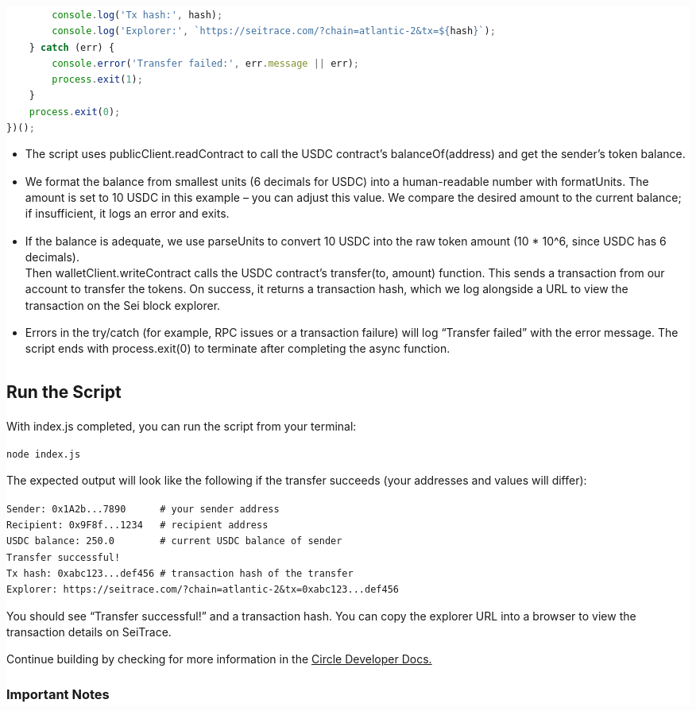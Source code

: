 ```ts
		console.log('Tx hash:', hash);
		console.log('Explorer:', `https://seitrace.com/?chain=atlantic-2&tx=${hash}`);
	} catch (err) {
		console.error('Transfer failed:', err.message || err);
		process.exit(1);
	}
	process.exit(0);
})();
```

- The script uses publicClient.readContract to call the USDC contract’s balanceOf(address) and get the sender’s token balance.  

- We format the balance from smallest units (6 decimals for USDC) into a human-readable number with formatUnits. The amount is set to 10 USDC in this example – you can adjust this value. We compare the desired amount to the current balance; if insufficient, it logs an error and exits.  

- If the balance is adequate, we use parseUnits to convert 10 USDC into the raw token amount (10 \* 10^6, since USDC has 6 decimals).  
  Then walletClient.writeContract calls the USDC contract’s transfer(to, amount) function. This sends a transaction from our account to transfer the tokens. On success, it returns a transaction hash, which we log alongside a URL to view the transaction on the Sei block explorer.  

- Errors in the try/catch (for example, RPC issues or a transaction failure) will log “Transfer failed” with the error message. The script ends with process.exit(0) to terminate after completing the async function.

## Run the Script

With index.js completed, you can run the script from your terminal:

```shell
node index.js
```

The expected output will look like the following if the transfer succeeds (your addresses and values will differ):

```
Sender: 0x1A2b...7890      # your sender address
Recipient: 0x9F8f...1234   # recipient address
USDC balance: 250.0        # current USDC balance of sender
Transfer successful!
Tx hash: 0xabc123...def456 # transaction hash of the transfer
Explorer: https://seitrace.com/?chain=atlantic-2&tx=0xabc123...def456
```

You should see “Transfer successful\!” and a transaction hash. You can copy the explorer URL into a browser to view the transaction details on SeiTrace.

Continue building by checking for more information in the [Circle Developer Docs.](https://developers.circle.com/)

### **Important Notes**
